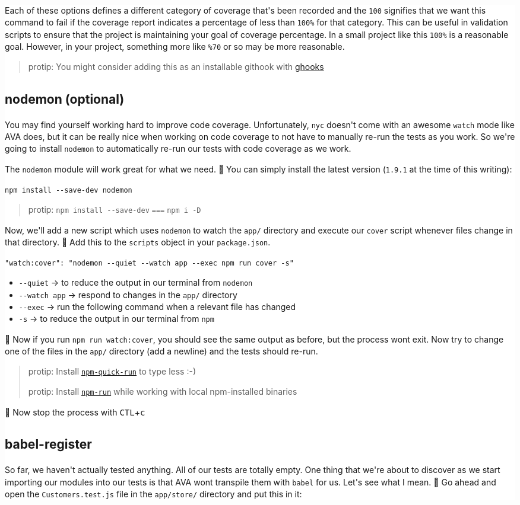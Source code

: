 Each of these options defines a different category of coverage that's been
recorded and the `100` signifies that we want this command to fail if the coverage
report indicates a percentage of less than `100%` for that category. This can be
useful in validation scripts to ensure that the project is maintaining your goal
of coverage percentage. In a small project like this `100%` is a reasonable goal.
However, in your project, something more like `%70` or so may be more reasonable.

> protip: You might consider adding this as an installable githook with [ghooks](http://npm.im/ghooks)

## nodemon (optional)

You may find yourself working hard to improve code coverage. Unfortunately, `nyc` doesn't come with an awesome `watch`
mode like AVA does, but it can be really nice when working on code coverage to not have to manually re-run the tests
as you work. So we're going to install `nodemon` to automatically re-run our tests with code coverage as we work.

The `nodemon` module will work great for what we need. 🐯 You can simply install the
latest version (`1.9.1` at the time of this writing):

```
npm install --save-dev nodemon
```

> protip: `npm install --save-dev` `===` `npm i -D`

Now, we'll add a new script which uses `nodemon` to watch the `app/` directory
and execute our `cover` script whenever files change in that directory. 🐯 Add this
to the `scripts` object in your `package.json`.

```
"watch:cover": "nodemon --quiet --watch app --exec npm run cover -s"
```

- `--quiet` -> to reduce the output in our terminal from `nodemon`
- `--watch app` -> respond to changes in the `app/` directory
- `--exec` -> run the following command when a relevant file has changed
- `-s` -> to reduce the output in our terminal from `npm`

🐯 Now if you run `npm run watch:cover`, you should see the same output as before, but
the process wont exit. Now try to change one of the files in the `app/` directory
(add a newline) and the tests should re-run.

> protip: Install [`npm-quick-run`](http://npm.im/npm-quick-run) to type less :-)
>
> protip: Install [`npm-run`](http://npm.im/npm-run) while working with local npm-installed binaries

🐯 Now stop the process with <kbd>CTL</kbd>+<kbd>c</kbd>

## babel-register

So far, we haven't actually tested anything. All of our tests are totally empty.
One thing that we're about to discover as we start importing our modules into our
tests is that AVA wont transpile them with `babel` for us. Let's see what I mean.
🐯 Go ahead and open the `Customers.test.js` file in the `app/store/` directory and
put this in it:
